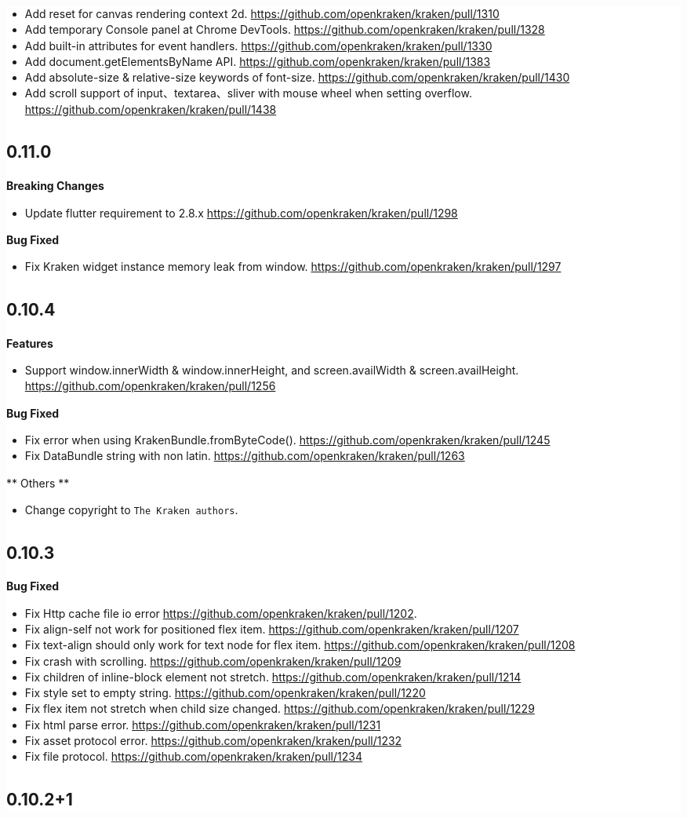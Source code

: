 + Add reset for canvas rendering context 2d. https://github.com/openkraken/kraken/pull/1310
+ Add temporary Console panel at Chrome DevTools. https://github.com/openkraken/kraken/pull/1328
+ Add built-in attributes for event handlers. https://github.com/openkraken/kraken/pull/1330
+ Add document.getElementsByName API. https://github.com/openkraken/kraken/pull/1383
+ Add absolute-size & relative-size keywords of font-size. https://github.com/openkraken/kraken/pull/1430
+ Add scroll support of input、textarea、sliver with mouse wheel when setting overflow. https://github.com/openkraken/kraken/pull/1438


## 0.11.0

**Breaking Changes**

+ Update flutter requirement to 2.8.x https://github.com/openkraken/kraken/pull/1298

**Bug Fixed**

- Fix Kraken widget instance memory leak from window. https://github.com/openkraken/kraken/pull/1297

## 0.10.4

**Features**

+ Support window.innerWidth & window.innerHeight, and screen.availWidth & screen.availHeight. https://github.com/openkraken/kraken/pull/1256

**Bug Fixed**

+ Fix error when using KrakenBundle.fromByteCode(). https://github.com/openkraken/kraken/pull/1245
+ Fix DataBundle string with non latin. https://github.com/openkraken/kraken/pull/1263

** Others **

+ Change copyright to `The Kraken authors`.

## 0.10.3

**Bug Fixed**

+ Fix Http cache file io error https://github.com/openkraken/kraken/pull/1202.
+ Fix align-self not work for positioned flex item. https://github.com/openkraken/kraken/pull/1207
+ Fix text-align should only work for text node for flex item. https://github.com/openkraken/kraken/pull/1208
+ Fix crash with scrolling.  https://github.com/openkraken/kraken/pull/1209
+ Fix children of inline-block element not stretch. https://github.com/openkraken/kraken/pull/1214
+ Fix style set to empty string. https://github.com/openkraken/kraken/pull/1220
+ Fix flex item not stretch when child size changed. https://github.com/openkraken/kraken/pull/1229
+ Fix html parse error. https://github.com/openkraken/kraken/pull/1231
+ Fix asset protocol error. https://github.com/openkraken/kraken/pull/1232
+ Fix file protocol. https://github.com/openkraken/kraken/pull/1234


## 0.10.2+1
